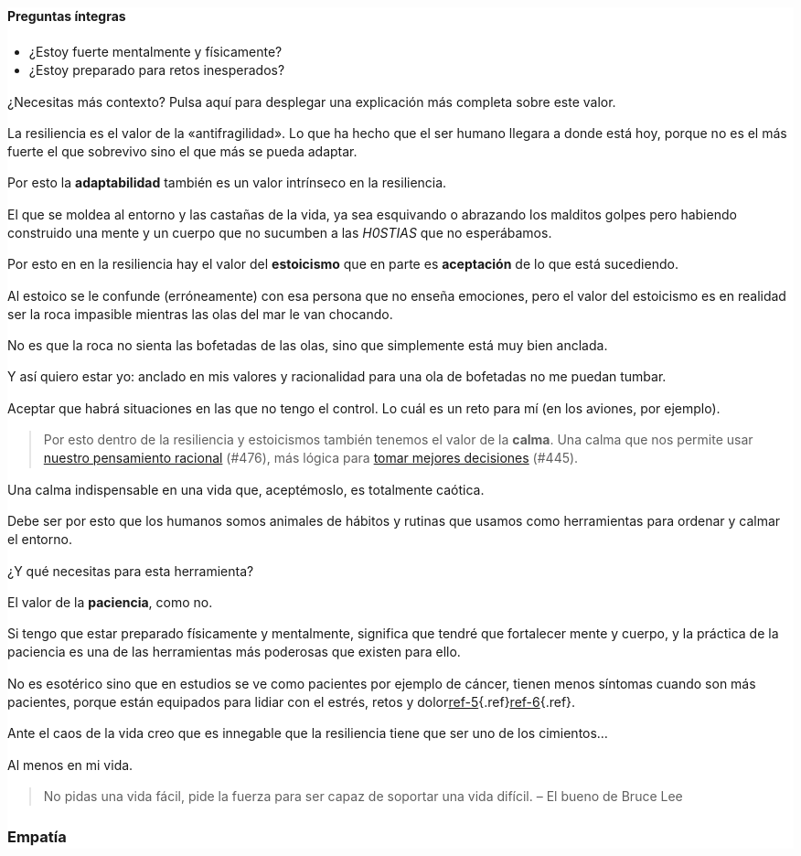 #### Preguntas íntegras

- ¿Estoy fuerte mentalmente y físicamente?
- ¿Estoy preparado para retos inesperados?

¿Necesitas más contexto? Pulsa aquí para desplegar una explicación más completa sobre este valor.

La resiliencia es el valor de la «antifragilidad». Lo que ha hecho que el ser humano llegara a donde está hoy, porque no es el más fuerte el que sobrevivo sino el que más se pueda adaptar.

Por esto la **adaptabilidad** también es un valor intrínseco en la resiliencia.

El que se moldea al entorno y las castañas de la vida, ya sea esquivando o abrazando los malditos golpes pero habiendo construido una mente y un cuerpo que no sucumben a las _H0STIAS_ que no esperábamos.

Por esto en en la resiliencia hay el valor del **estoicismo** que en parte es **aceptación** de lo que está sucediendo.

Al estoico se le confunde (erróneamente) con esa persona que no enseña emociones, pero el valor del estoicismo es en realidad ser la roca impasible mientras las olas del mar le van chocando.

No es que la roca no sienta las bofetadas de las olas, sino que simplemente está muy bien anclada.

Y así quiero estar yo: anclado en mis valores y racionalidad para una ola de bofetadas no me puedan tumbar.

Aceptar que habrá situaciones en las que no tengo el control. Lo cuál es un reto para mí (en los aviones, por ejemplo).

> Por esto dentro de la resiliencia y estoicismos también tenemos el valor de la **calma**. Una calma que nos permite usar [nuestro pensamiento racional](./pensamiento-racional/) (#476), más lógica para [tomar mejores decisiones](https://pau.ninja/tomar-decisiones) (#445).

Una calma indispensable en una vida que, aceptémoslo, es totalmente caótica.

Debe ser por esto que los humanos somos animales de hábitos y rutinas que usamos como herramientas para ordenar y calmar el entorno.

¿Y qué necesitas para esta herramienta?

El valor de la **paciencia**, como no.

Si tengo que estar preparado físicamente y mentalmente, significa que tendré que fortalecer mente y cuerpo, y la práctica de la paciencia es una de las herramientas más poderosas que existen para ello.

No es esotérico sino que en estudios se ve como pacientes por ejemplo de cáncer, tienen menos síntomas cuando son más pacientes, porque están equipados para lidiar con el estrés, retos y dolor[ref-5](#ref-5){.ref}[ref-6](#ref-6){.ref}.

Ante el caos de la vida creo que es innegable que la resiliencia tiene que ser uno de los cimientos…

Al menos en mi vida.

> No pidas una vida fácil, pide la fuerza para ser capaz de soportar una vida difícil. – El bueno de Bruce Lee

### Empatía
